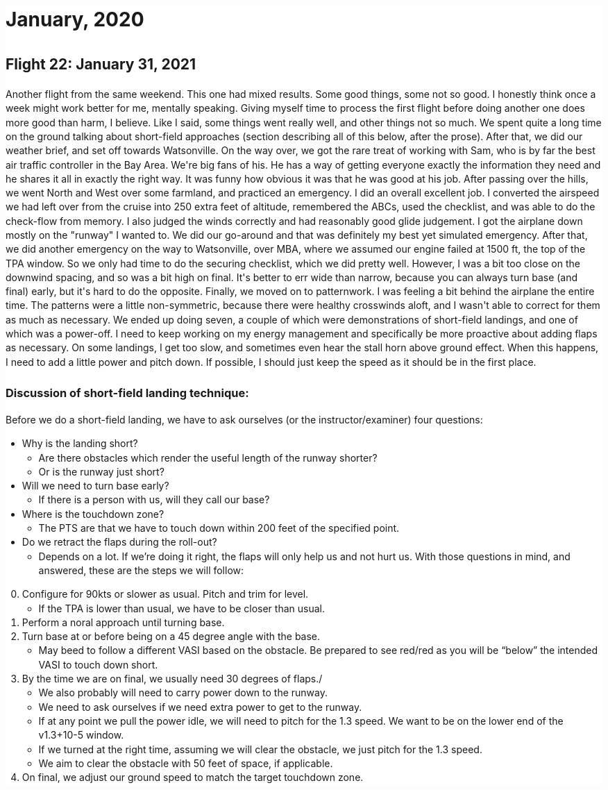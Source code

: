 # January, 2020

## Flight 22: January 31, 2021
Another flight from the same weekend. This one had mixed results. Some good things, some not so good. I honestly think once a week might work better for me, mentally speaking. Giving myself time to process the first flight before doing another one does more good than harm, I believe.
Like I said, some things went really well, and other things not so much. We spent quite a long time on the ground talking about short-field approaches (section describing all of this below, after the prose). After that, we did our weather brief, and set off towards Watsonville.
On the way over, we got the rare treat of working with Sam, who is by far the best air traffic controller in the Bay Area. We're big fans of his. He has a way of getting everyone exactly the information they need and he shares it all in exactly the right way. It was funny how obvious it was that he was good at his job.
After passing over the hills, we went North and West over some farmland, and practiced an emergency. I did an overall excellent job. I converted the airspeed we had left over from the cruise into 250 extra feet of altitude, remembered the ABCs, used the checklist, and was able to do the check-flow from memory. I also judged the winds correctly and had reasonably good glide judgement. I got the airplane down mostly on the "runway" I wanted to. We did our go-around and that was definitely my best yet simulated emergency. After that, we did another emergency on the way to Watsonville, over MBA, where we assumed our engine failed at 1500 ft, the top of the TPA window. So we only had time to do the securing checklist, which we did pretty well. However, I was a bit too close on the downwind spacing, and so was a bit high on final. It's better to err wide than narrow, because you can always turn base (and final) early, but it's hard to do the opposite.
Finally, we moved on to patternwork. I was feeling a bit behind the airplane the entire time. The patterns were a little non-symmetric, because there were healthy crosswinds aloft, and I wasn't able to correct for them as much as necessary. We ended up doing seven, a couple of which were demonstrations of short-field landings, and one of which was a power-off. I need to keep working on my energy management and specifically be more proactive about adding flaps as necessary. On some landings, I get too slow, and sometimes even hear the stall horn above ground effect. When this happens, I need to add a little power and pitch down. If possible, I should just keep the speed as it should be in the first place. 

### Discussion of short-field landing technique:

Before we do a short-field landing, we have to ask ourselves (or the instructor/examiner) four questions:
- Why is the landing short?
	- Are there obstacles which render the useful length of the runway shorter?
	- Or is the runway just short?
- Will we need to turn base early?
	- If there is a person with us, will they call our base?
- Where is the touchdown zone?
	- The PTS are that we have to touch down within 200 feet of the specified point.
- Do we retract the flaps during the roll-out?
	- Depends on a lot. If we’re doing it right, the flaps will only help us and not hurt us.
With those questions in mind, and answered, these are the steps we will follow:
0. Configure for 90kts or slower as usual. Pitch and trim for level.
	- If the TPA is lower than usual, we have to be closer than usual.
1. Perform a noral approach until turning base.
2. Turn base at or before being on a 45 degree angle with the base.
	- May beed to follow a different VASI based on the obstacle. Be prepared to see red/red as you will be “below” the intended VASI to touch down short.
3. By the time we are on final, we usually need 30 degrees of flaps./
	- We also probably will need to carry power down to the runway.
	- We need to ask ourselves if we need extra power to get to the runway.
	- If at any point we pull the power idle, we will need to pitch for the 1.3 speed. We want to be on the lower end of the v1.3+10-5 window.
	- If we turned at the right time, assuming we will clear the obstacle, we just pitch for the 1.3 speed.
	- We aim to clear the obstacle with 50 feet of space, if applicable.
4. On final, we adjust  our ground speed to match the target touchdown zone.